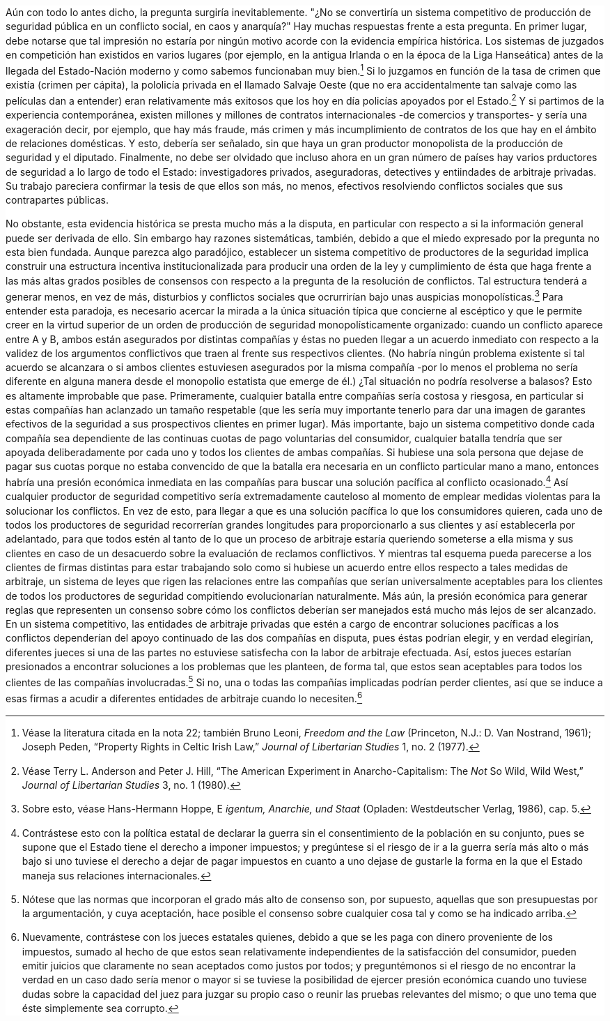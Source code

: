 Aún con todo lo antes dicho, la pregunta surgiría inevitablemente. "¿No se convertiría un sistema competitivo de producción de seguridad pública en un conflicto social, en caos y anarquía?" Hay muchas respuestas frente a esta pregunta. En primer lugar, debe notarse que tal impresión no estaría por ningún motivo acorde con la evidencia empírica histórica. Los sistemas de juzgados en competición han existidos en varios lugares (por ejemplo, en la antigua Irlanda o en la época de la Liga Hanseática) antes de la llegada del Estado-Nación moderno y como sabemos funcionaban muy bien.[^27] Si lo juzgamos en función de la tasa de crimen que existía (crimen per cápita), la pololicía privada en el llamado Salvaje Oeste (que no era accidentalmente tan salvaje como las películas dan a entender) eran relativamente más exitosos que los hoy en día policías apoyados por el Estado.[^28] Y si partimos de la experiencia contemporánea, existen millones y millones de contratos internacionales -de comercios y transportes- y sería una exageración decir, por ejemplo, que hay más fraude, más crimen y más incumplimiento de contratos de los que hay en el ámbito de relaciones domésticas. Y esto, debería ser señalado, sin que haya un gran productor monopolista de la producción de seguridad y el diputado. Finalmente, no debe ser olvidado que incluso ahora en un gran número de países hay varios prductores de seguridad a lo largo de todo el Estado: investigadores privados, aseguradoras, detectives y entiindades de arbitraje privadas. Su trabajo pareciera confirmar la tesis de que ellos son más, no menos, efectivos resolviendo conflictos sociales que sus contrapartes públicas.

No obstante, esta evidencia histórica se presta mucho más a la disputa, en particular con respecto a si la información general puede ser derivada de ello. Sin embargo hay razones sistemáticas, también, debido a que el miedo expresado por la pregunta no esta bien fundada. Aunque parezca algo paradójico, establecer un sistema competitivo de productores de la seguridad implica construir una estructura incentiva institucionalizada para producir una orden de la ley y cumplimiento de ésta que haga frente a las más altas grados posibles de consensos con respecto a la pregunta de la resolución de conflictos. Tal estructura tenderá a generar menos, en vez de más, disturbios y conflictos sociales que ocrurrirían bajo unas auspicias monopolísticas.[^29] Para entender esta paradoja, es necesario acercar la mirada a la única situación típica que concierne al escéptico y que le permite creer en la virtud superior de un orden de producción de seguridad monopolísticamente organizado: cuando un conflicto aparece entre A y B, ambos están asegurados por distintas compañías y éstas no pueden llegar a un acuerdo inmediato con respecto a la validez de los argumentos conflictivos que traen al frente sus respectivos clientes. (No habría ningún problema existente si tal acuerdo se alcanzara o si ambos clientes estuviesen asegurados por la misma compañía -por lo menos el problema no sería diferente en alguna manera desde el monopolio estatista que emerge de él.) ¿Tal situación no podría resolverse a balasos? Esto es altamente improbable que pase. Primeramente, cualquier batalla entre compañías sería costosa y riesgosa, en particular si estas compañías han aclanzado un tamaño respetable (que les sería muy importante tenerlo para dar una imagen de garantes efectivos de la seguridad a sus prospectivos clientes en primer lugar). Más importante, bajo un sistema competitivo donde cada compañía sea dependiente de las continuas cuotas de pago voluntarias del consumidor, cualquier batalla tendría que ser apoyada deliberadamente por cada uno y todos los clientes de ambas compañías. Si hubiese una sola persona que dejase de pagar sus cuotas porque no estaba convencido de que la batalla era necesaria en un conflicto particular mano a mano, entonces habría una presión económica inmediata en las compañías para buscar una solución pacífica al conflicto ocasionado.[^30] Así cualquier productor de seguridad competitivo sería extremadamente cauteloso al momento de emplear medidas violentas para la solucionar los conflictos. En vez de esto, para llegar a que es una solución pacífica lo que los consumidores quieren, cada uno de todos los productores de seguridad recorrerían grandes longitudes para proporcionarlo a sus clientes y así establecerla por adelantado, para que todos estén al tanto de lo que un proceso de arbitraje estaría queriendo someterse a ella misma y sus clientes en caso de un desacuerdo sobre la evaluación de reclamos conflictivos. Y mientras tal esquema pueda parecerse a los clientes de firmas distintas para estar trabajando solo como si hubiese un acuerdo entre ellos respecto a tales medidas de arbitraje, un sistema de leyes que rigen las relaciones entre las compañías que serían universalmente aceptables para los clientes de todos los productores de seguridad compitiendo evolucionarían naturalmente. Más aún, la presión económica para generar reglas que representen un consenso sobre cómo los conflictos deberían ser manejados está mucho más lejos de ser alcanzado. En un sistema competitivo, las entidades de arbitraje privadas que estén a cargo de encontrar soluciones pacíficas a los conflictos dependerían del apoyo continuado de las dos compañías en disputa, pues éstas podrían elegir, y en verdad elegirían, diferentes jueces si una de las partes no estuviese satisfecha con la labor de arbitraje efectuada. Así, estos jueces estarían presionados a encontrar soluciones a los problemas que les planteen, de forma tal, que estos sean aceptables para todos los clientes de las compañías involucradas.[^31] Si no, una o todas las compañías implicadas podrían perder clientes, así que se induce a esas firmas a acudir a diferentes entidades de arbitraje cuando lo necesiten.[^32]


[^26]: Resumiendo a Molinari, Production of Security, pp. 13-14, 
[^27]: Véase la literatura citada en la nota 22; también Bruno Leoni, *Freedom and the Law* (Princeton, N.J.: D. Van Nostrand, 1961); Joseph Peden, “Property Rights in Celtic Irish Law,” *Journal of Libertarian Studies* 1, no. 2 (1977).
[^28]: Véase Terry L. Anderson and Peter J. Hill, “The American Experiment in Anarcho-Capitalism: The *Not* So Wild, Wild West,” *Journal of Libertarian Studies* 3, no. 1 (1980).
[^29]: Sobre esto, véase Hans-Hermann Hoppe, E *igentum, Anarchie, und Staat* (Opladen: Westdeutscher Verlag, 1986), cap. 5.
[^30]: Contrástese esto con la política estatal de declarar la guerra sin el consentimiento de la población en su conjunto, pues se supone que el Estado tiene el derecho a imponer impuestos; y pregúntese si el riesgo de ir a la guerra sería más alto o más bajo si uno tuviese el derecho a dejar de pagar impuestos en cuanto a uno dejase de gustarle la forma en la que el Estado maneja sus relaciones internacionales.
[^31]: Nótese que las normas que incorporan el grado más alto de consenso son, por supuesto, aquellas que son presupuestas por la argumentación, y cuya aceptación, hace posible el consenso sobre cualquier cosa tal y como se ha indicado arriba.
[^32]: Nuevamente, contrástese con los jueces estatales quienes, debido a que se les paga con dinero proveniente de los impuestos, sumado al hecho de que estos sean relativamente independientes de la satisfacción del consumidor, pueden emitir juicios que claramente no sean aceptados como justos por todos; y preguntémonos si el riesgo de no encontrar la verdad en un caso dado sería menor o mayor si se tuviese la posibilidad de ejercer presión económica cuando uno tuviese dudas sobre la capacidad del juez para juzgar su propio caso o reunir las pruebas relevantes del mismo; o que uno tema que éste simplemente sea corrupto.
[^33]: Véase, para este asunto particular, Rothbard, *For A New Liberty*, pp. 233ff.
[^34]: Véase Bernard Bailyn, *The Ideological Origins of the American Revolution* (Cambridge, Mass.: Harvard University Press, 1967); Jackson Turner Main, *The Anti-Federalists: Critics of the Constitution* (capel Hill: University of North Carolina Press, 1961); Murray N. Rothbard, *Conceived in Liberty* (New Rochelle, N.Y.: Arlington House, 1975-1979).
[^35]: Naturalmente las compañías de seguros asumirían un papel importante a la hora de vigilar la aparición de empresas agresoras. Véase Morris y Linda Tannehill ( The Market of Liberty, pp. 110-11):